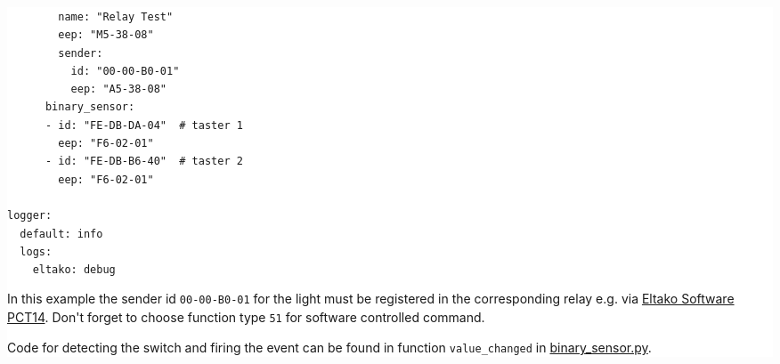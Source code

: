 ```
        name: "Relay Test"
        eep: "M5-38-08"
        sender:
          id: "00-00-B0-01"
          eep: "A5-38-08"
      binary_sensor:
      - id: "FE-DB-DA-04"  # taster 1
        eep: "F6-02-01"
      - id: "FE-DB-B6-40"  # taster 2
        eep: "F6-02-01"
      
logger:
  default: info
  logs:
    eltako: debug
```

In this example the sender id ``00-00-B0-01`` for the light must be registered in the corresponding relay e.g. via [Eltako Software PCT14](https://www.eltako.com/en/software-pct14/). Don't forget to choose function type ``51`` for software controlled command.

Code for detecting the switch and firing the event can be found in function ``value_changed`` in [binary_sensor.py](/eltako/binary_sensor.py).

